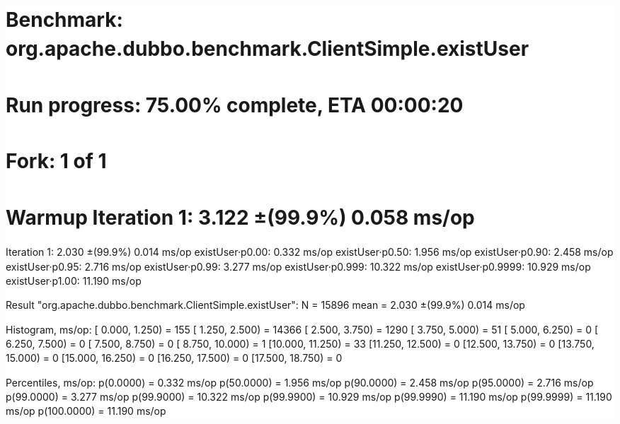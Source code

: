 # Benchmark: org.apache.dubbo.benchmark.ClientSimple.existUser

# Run progress: 75.00% complete, ETA 00:00:20
# Fork: 1 of 1
# Warmup Iteration   1: 3.122 ±(99.9%) 0.058 ms/op
Iteration   1: 2.030 ±(99.9%) 0.014 ms/op
                 existUser·p0.00:   0.332 ms/op
                 existUser·p0.50:   1.956 ms/op
                 existUser·p0.90:   2.458 ms/op
                 existUser·p0.95:   2.716 ms/op
                 existUser·p0.99:   3.277 ms/op
                 existUser·p0.999:  10.322 ms/op
                 existUser·p0.9999: 10.929 ms/op
                 existUser·p1.00:   11.190 ms/op



Result "org.apache.dubbo.benchmark.ClientSimple.existUser":
  N = 15896
  mean =      2.030 ±(99.9%) 0.014 ms/op

  Histogram, ms/op:
    [ 0.000,  1.250) = 155 
    [ 1.250,  2.500) = 14366 
    [ 2.500,  3.750) = 1290 
    [ 3.750,  5.000) = 51 
    [ 5.000,  6.250) = 0 
    [ 6.250,  7.500) = 0 
    [ 7.500,  8.750) = 0 
    [ 8.750, 10.000) = 1 
    [10.000, 11.250) = 33 
    [11.250, 12.500) = 0 
    [12.500, 13.750) = 0 
    [13.750, 15.000) = 0 
    [15.000, 16.250) = 0 
    [16.250, 17.500) = 0 
    [17.500, 18.750) = 0 

  Percentiles, ms/op:
      p(0.0000) =      0.332 ms/op
     p(50.0000) =      1.956 ms/op
     p(90.0000) =      2.458 ms/op
     p(95.0000) =      2.716 ms/op
     p(99.0000) =      3.277 ms/op
     p(99.9000) =     10.322 ms/op
     p(99.9900) =     10.929 ms/op
     p(99.9990) =     11.190 ms/op
     p(99.9999) =     11.190 ms/op
    p(100.0000) =     11.190 ms/op
